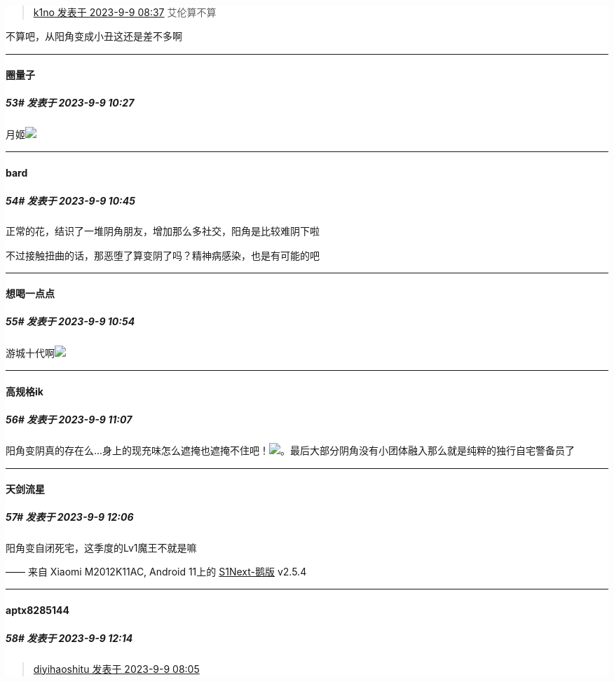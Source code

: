 <blockquote><a href="httphttps://bbs.saraba1st.com/2b/forum.php?mod=redirect&amp;goto=findpost&amp;pid=62342652&amp;ptid=2151886" target="_blank">k1no 发表于 2023-9-9 08:37</a>
艾伦算不算</blockquote>
不算吧，从阳角变成小丑这还是差不多啊

*****

####  圈量子  
##### 53#       发表于 2023-9-9 10:27

月姬<img src="https://static.saraba1st.com/image/smiley/face2017/032.png" referrerpolicy="no-referrer">

*****

####  bard  
##### 54#       发表于 2023-9-9 10:45

正常的花，结识了一堆阴角朋友，增加那么多社交，阳角是比较难阴下啦

不过接触扭曲的话，那恶堕了算变阴了吗？精神病感染，也是有可能的吧

*****

####  想喝一点点  
##### 55#       发表于 2023-9-9 10:54

游城十代啊<img src="https://static.saraba1st.com/image/smiley/face2017/068.png" referrerpolicy="no-referrer">

*****

####  高规格ik  
##### 56#       发表于 2023-9-9 11:07

阳角变阴真的存在么...身上的现充味怎么遮掩也遮掩不住吧！<img src="https://static.saraba1st.com/image/smiley/face2017/133.png" referrerpolicy="no-referrer">。最后大部分阴角没有小团体融入那么就是纯粹的独行自宅警备员了

*****

####  天剑流星  
##### 57#       发表于 2023-9-9 12:06

阳角变自闭死宅，这季度的Lv1魔王不就是嘛

—— 来自 Xiaomi M2012K11AC, Android 11上的 [S1Next-鹅版](https://github.com/ykrank/S1-Next/releases) v2.5.4

*****

####  aptx8285144  
##### 58#       发表于 2023-9-9 12:14

<blockquote><a href="httphttps://bbs.saraba1st.com/2b/forum.php?mod=redirect&amp;goto=findpost&amp;pid=62342513&amp;ptid=2151886" target="_blank">diyihaoshitu 发表于 2023-9-9 08:05</a>
